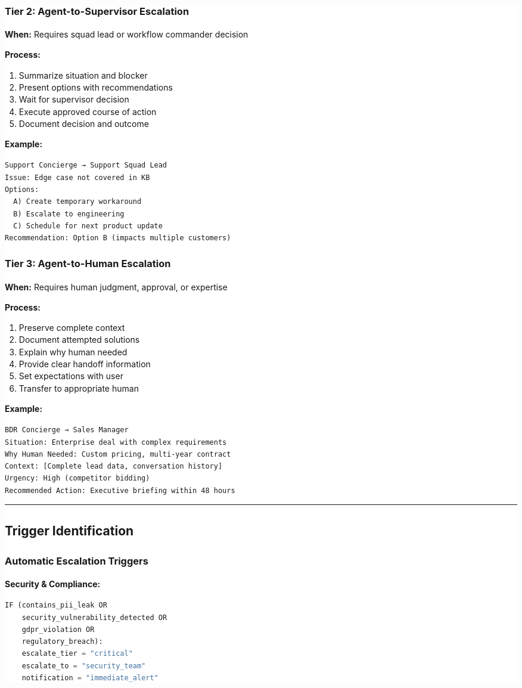 ### Tier 2: Agent-to-Supervisor Escalation

**When:** Requires squad lead or workflow commander decision

**Process:**
1. Summarize situation and blocker
2. Present options with recommendations
3. Wait for supervisor decision
4. Execute approved course of action
5. Document decision and outcome

**Example:**
```
Support Concierge → Support Squad Lead
Issue: Edge case not covered in KB
Options: 
  A) Create temporary workaround
  B) Escalate to engineering
  C) Schedule for next product update
Recommendation: Option B (impacts multiple customers)
```

### Tier 3: Agent-to-Human Escalation

**When:** Requires human judgment, approval, or expertise

**Process:**
1. Preserve complete context
2. Document attempted solutions
3. Explain why human needed
4. Provide clear handoff information
5. Set expectations with user
6. Transfer to appropriate human

**Example:**
```
BDR Concierge → Sales Manager
Situation: Enterprise deal with complex requirements
Why Human Needed: Custom pricing, multi-year contract
Context: [Complete lead data, conversation history]
Urgency: High (competitor bidding)
Recommended Action: Executive briefing within 48 hours
```

---

## Trigger Identification

### Automatic Escalation Triggers

**Security & Compliance:**
```python
IF (contains_pii_leak OR 
    security_vulnerability_detected OR 
    gdpr_violation OR 
    regulatory_breach):
    escalate_tier = "critical"
    escalate_to = "security_team"
    notification = "immediate_alert"
```

